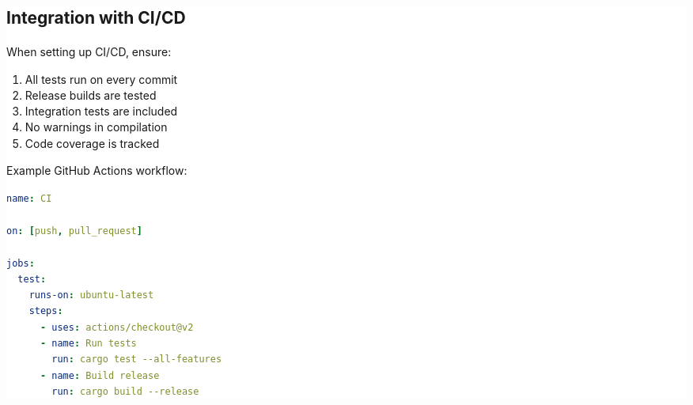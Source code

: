 ## Integration with CI/CD

When setting up CI/CD, ensure:

1. All tests run on every commit
2. Release builds are tested
3. Integration tests are included
4. No warnings in compilation
5. Code coverage is tracked

Example GitHub Actions workflow:

```yaml
name: CI

on: [push, pull_request]

jobs:
  test:
    runs-on: ubuntu-latest
    steps:
      - uses: actions/checkout@v2
      - name: Run tests
        run: cargo test --all-features
      - name: Build release
        run: cargo build --release
```
